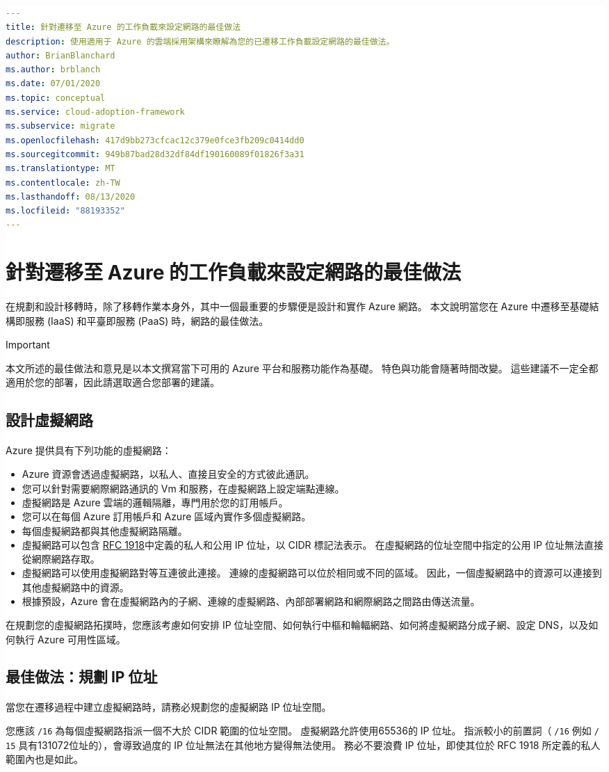 ```yaml
---
title: 針對遷移至 Azure 的工作負載來設定網路的最佳做法
description: 使用適用于 Azure 的雲端採用架構來瞭解為您的已遷移工作負載設定網路的最佳做法。
author: BrianBlanchard
ms.author: brblanch
ms.date: 07/01/2020
ms.topic: conceptual
ms.service: cloud-adoption-framework
ms.subservice: migrate
ms.openlocfilehash: 417d9bb273cfcac12c379e0fce3fb209c0414dd0
ms.sourcegitcommit: 949b87bad28d32df84df190160089f01826f3a31
ms.translationtype: MT
ms.contentlocale: zh-TW
ms.lasthandoff: 08/13/2020
ms.locfileid: "88193352"
---
```



# <a name="best-practices-to-set-up-networking-for-workloads-migrated-to-azure"></a>針對遷移至 Azure 的工作負載來設定網路的最佳做法

在規劃和設計移轉時，除了移轉作業本身外，其中一個最重要的步驟便是設計和實作 Azure 網路。 本文說明當您在 Azure 中遷移至基礎結構即服務 (IaaS) 和平臺即服務 (PaaS) 時，網路的最佳做法。

> [!IMPORTANT]
> 本文所述的最佳做法和意見是以本文撰寫當下可用的 Azure 平台和服務功能作為基礎。 特色與功能會隨著時間改變。 這些建議不一定全都適用於您的部署，因此請選取適合您部署的建議。

## <a name="design-virtual-networks"></a>設計虛擬網路

Azure 提供具有下列功能的虛擬網路：

- Azure 資源會透過虛擬網路，以私人、直接且安全的方式彼此通訊。
- 您可以針對需要網際網路通訊的 Vm 和服務，在虛擬網路上設定端點連線。
- 虛擬網路是 Azure 雲端的邏輯隔離，專門用於您的訂用帳戶。
- 您可以在每個 Azure 訂用帳戶和 Azure 區域內實作多個虛擬網路。
- 每個虛擬網路都與其他虛擬網路隔離。
- 虛擬網路可以包含 [RFC 1918](https://tools.ietf.org/html/rfc1918)中定義的私人和公用 IP 位址，以 CIDR 標記法表示。 在虛擬網路的位址空間中指定的公用 IP 位址無法直接從網際網路存取。
- 虛擬網路可以使用虛擬網路對等互連彼此連接。 連線的虛擬網路可以位於相同或不同的區域。 因此，一個虛擬網路中的資源可以連接到其他虛擬網路中的資源。
- 根據預設，Azure 會在虛擬網路內的子網、連線的虛擬網路、內部部署網路和網際網路之間路由傳送流量。

在規劃您的虛擬網路拓撲時，您應該考慮如何安排 IP 位址空間、如何執行中樞和輪輻網路、如何將虛擬網路分成子網、設定 DNS，以及如何執行 Azure 可用性區域。

## <a name="best-practice-plan-ip-addressing"></a>最佳做法：規劃 IP 位址

當您在遷移過程中建立虛擬網路時，請務必規劃您的虛擬網路 IP 位址空間。

您應該 `/16` 為每個虛擬網路指派一個不大於 CIDR 範圍的位址空間。 虛擬網路允許使用65536的 IP 位址。 指派較小的前置詞（ `/16` 例如 `/15` 具有131072位址的），會導致過度的 IP 位址無法在其他地方變得無法使用。 務必不要浪費 IP 位址，即使其位於 RFC 1918 所定義的私人範圍內也是如此。
